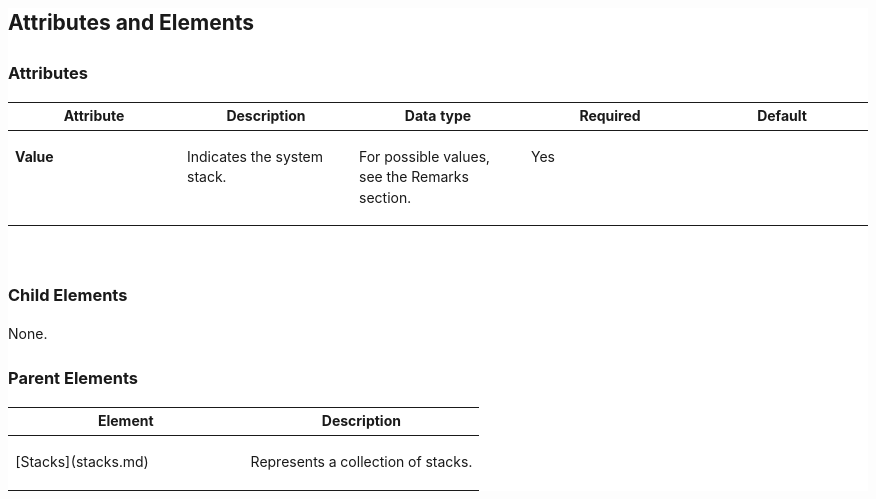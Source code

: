 ## Attributes and Elements


### Attributes

<table>
<colgroup>
<col width="20%" />
<col width="20%" />
<col width="20%" />
<col width="20%" />
<col width="20%" />
</colgroup>
<thead>
<tr class="header">
<th>Attribute</th>
<th>Description</th>
<th>Data type</th>
<th>Required</th>
<th>Default</th>
</tr>
</thead>
<tbody>
<tr class="odd">
<td><p><strong>Value</strong></p></td>
<td><p>Indicates the system stack.</p></td>
<td><p>For possible values, see the Remarks section.</p></td>
<td><p>Yes</p></td>
<td><p></p></td>
</tr>
</tbody>
</table>

 

### Child Elements

None.

### Parent Elements

<table>
<colgroup>
<col width="50%" />
<col width="50%" />
</colgroup>
<thead>
<tr class="header">
<th>Element</th>
<th>Description</th>
</tr>
</thead>
<tbody>
<tr class="odd">
<td><p>[Stacks](stacks.md)</p></td>
<td><p>Represents a collection of stacks.</p></td>
</tr>
</tbody>
</table>
